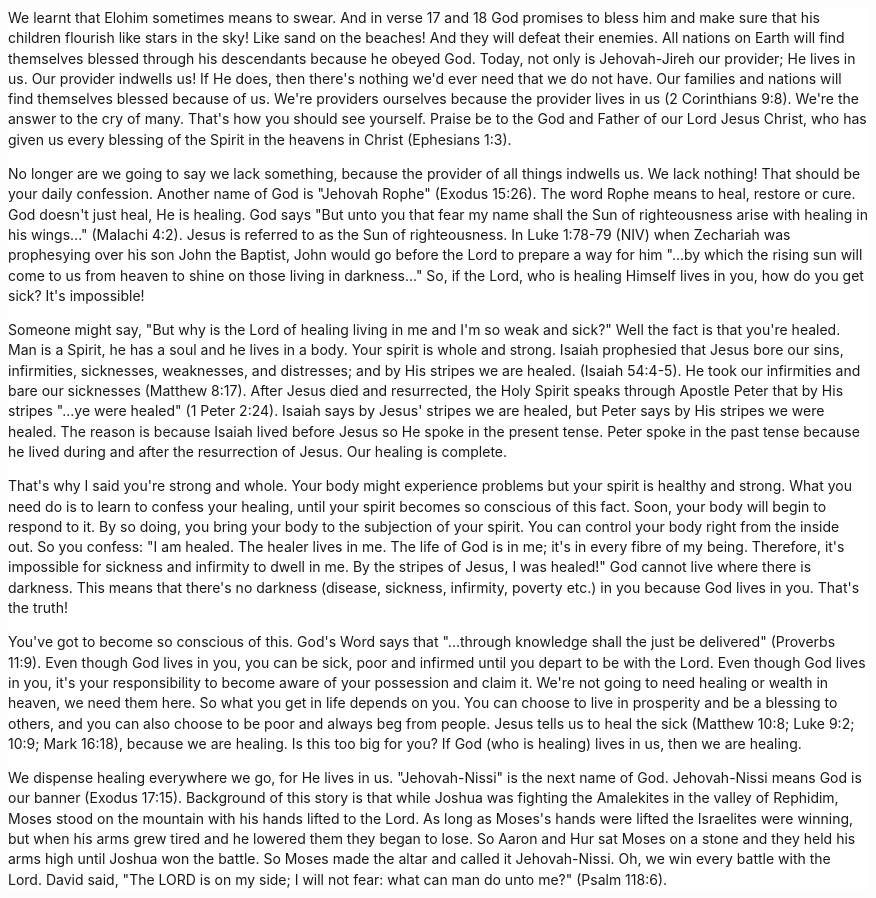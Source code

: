 We learnt that Elohim sometimes means to swear. And in verse 17 and 18 God promises to bless him and make sure that his children flourish like stars in the sky! Like sand on the beaches! And they will defeat their enemies. All nations on Earth will find themselves blessed through his descendants because he obeyed God. Today, not only is Jehovah-Jireh our provider; He lives in us. Our provider indwells us! If He does, then there's nothing we'd ever need that we do not have. Our families and nations will find themselves blessed because of us. We're providers ourselves because the provider lives in us (2 Corinthians 9:8). We're the answer to the cry of many. That's how you should see yourself. Praise be to the God and Father of our Lord Jesus Christ, who has given us every blessing of the Spirit in the heavens in Christ (Ephesians 1:3).

No longer are we going to say we lack something, because the provider of all things indwells us. We lack nothing! That should be your daily confession. Another name of God is "Jehovah Rophe" (Exodus 15:26). The word Rophe means to heal, restore or cure. God doesn't just heal, He is healing. God says "But unto you that fear my name shall the Sun of righteousness arise with healing in his wings..." (Malachi 4:2). Jesus is referred to as the Sun of righteousness. In Luke 1:78-79 (NIV) when Zechariah was prophesying over his son John the Baptist, John would go before the Lord to prepare a way for him "...by which the rising sun will come to us from heaven to shine on those living in darkness..." So, if the Lord, who is healing Himself lives in you, how do you get sick? It's impossible!

Someone might say, "But why is the Lord of healing living in me and I'm so weak and sick?" Well the fact is that you're healed. Man is a Spirit, he has a soul and he lives in a body. Your spirit is whole and strong. Isaiah prophesied that Jesus bore our sins, infirmities, sicknesses, weaknesses, and distresses; and by His stripes we are healed. (Isaiah 54:4-5). He took our infirmities and bare our sicknesses (Matthew 8:17). After Jesus died and resurrected, the Holy Spirit speaks through Apostle Peter that by His stripes "...ye were healed" (1 Peter 2:24). Isaiah says by Jesus' stripes we are healed, but Peter says by His stripes we were healed. The reason is because Isaiah lived before Jesus so He spoke in the present tense. Peter spoke in the past tense because he lived during and after the resurrection of Jesus. Our healing is complete.

That's why I said you're strong and whole. Your body might experience problems but your spirit is healthy and strong. What you need do is to learn to confess your healing, until your spirit becomes so conscious of this fact. Soon, your body will begin to respond to it. By so doing, you bring your body to the subjection of your spirit. You can control your body right from the inside out. So you confess: "I am healed. The healer lives in me. The life of God is in me; it's in every fibre of my being. Therefore, it's impossible for sickness and infirmity to dwell in me. By the stripes of Jesus, I was healed!" God cannot live where there is darkness. This means that there's no darkness (disease, sickness, infirmity, poverty etc.) in you because God lives in you. That's the truth!

You've got to become so conscious of this. God's Word says that "...through knowledge shall the just be delivered" (Proverbs 11:9). Even though God lives in you, you can be sick, poor and infirmed until you depart to be with the Lord. Even though God lives in you, it's your responsibility to become aware of your possession and claim it. We're not going to need healing or wealth in heaven, we need them here. So what you get in life depends on you. You can choose to live in prosperity and be a blessing to others, and you can also choose to be poor and always beg from people. Jesus tells us to heal the sick (Matthew 10:8; Luke 9:2; 10:9; Mark 16:18), because we are healing. Is this too big for you? If God (who is healing) lives in us, then we are healing.

We dispense healing everywhere we go, for He lives in us. "Jehovah-Nissi" is the next name of God. Jehovah-Nissi means God is our banner (Exodus 17:15). Background of this story is that while Joshua was fighting the Amalekites in the valley of Rephidim, Moses stood on the mountain with his hands lifted to the Lord. As long as Moses's hands were lifted the Israelites were winning, but when his arms grew tired and he lowered them they began to lose. So Aaron and Hur sat Moses on a stone and they held his arms high until Joshua won the battle. So Moses made the altar and called it Jehovah-Nissi. Oh, we win every battle with the Lord. David said, "The LORD is on my side; I will not fear: what can man do unto me?" (Psalm 118:6).
